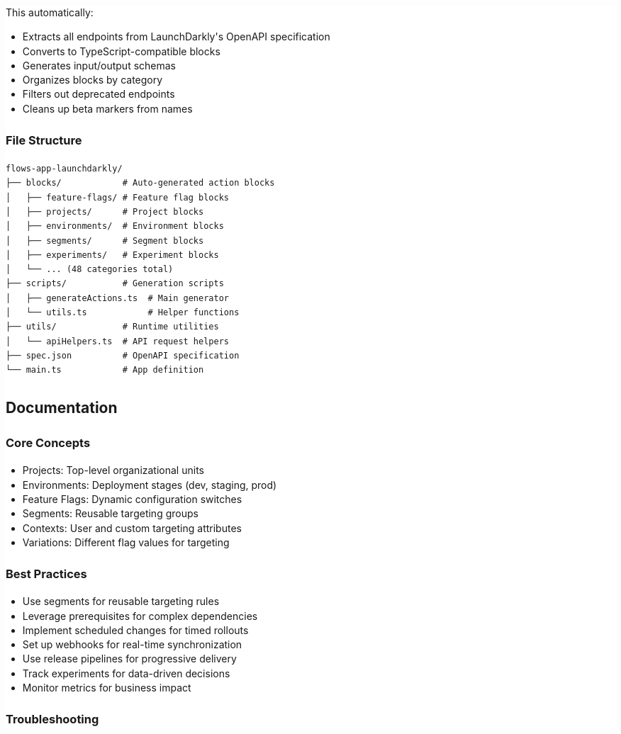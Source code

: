 This automatically:

- Extracts all endpoints from LaunchDarkly's OpenAPI specification
- Converts to TypeScript-compatible blocks
- Generates input/output schemas
- Organizes blocks by category
- Filters out deprecated endpoints
- Cleans up beta markers from names

### File Structure

```text
flows-app-launchdarkly/
├── blocks/            # Auto-generated action blocks
│   ├── feature-flags/ # Feature flag blocks
│   ├── projects/      # Project blocks
│   ├── environments/  # Environment blocks
│   ├── segments/      # Segment blocks
│   ├── experiments/   # Experiment blocks
│   └── ... (48 categories total)
├── scripts/           # Generation scripts
│   ├── generateActions.ts  # Main generator
│   └── utils.ts            # Helper functions
├── utils/             # Runtime utilities
│   └── apiHelpers.ts  # API request helpers
├── spec.json          # OpenAPI specification
└── main.ts            # App definition
```

## Documentation

### Core Concepts

- Projects: Top-level organizational units
- Environments: Deployment stages (dev, staging, prod)
- Feature Flags: Dynamic configuration switches
- Segments: Reusable targeting groups
- Contexts: User and custom targeting attributes
- Variations: Different flag values for targeting

### Best Practices

- Use segments for reusable targeting rules
- Leverage prerequisites for complex dependencies
- Implement scheduled changes for timed rollouts
- Set up webhooks for real-time synchronization
- Use release pipelines for progressive delivery
- Track experiments for data-driven decisions
- Monitor metrics for business impact

### Troubleshooting
